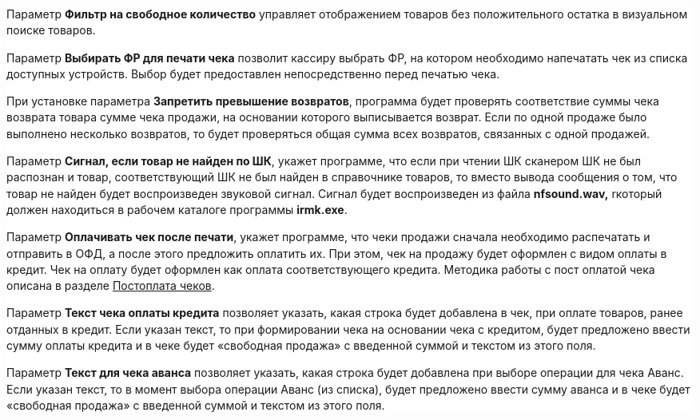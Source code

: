 Параметр **Фильтр на свободное количество** управляет отображением товаров без положительного остатка в визуальном поиске товаров.

Параметр **Выбирать ФР для печати чека** позволит кассиру выбрать ФР, на котором необходимо напечатать чек из списка доступных устройств. Выбор будет предоставлен непосредственно перед печатью чека.

При установке параметра **Запретить превышение возвратов**, программа будет проверять соответствие суммы чека возврата товара сумме чека продажи, на основании которого выписывается возврат. Если по одной продаже было выполнено несколько возвратов, то будет проверяться общая сумма всех возвратов, связанных с одной продажей.

Параметр **Сигнал, если товар не найден по ШК**, укажет программе, что если при чтении ШК сканером ШК не был распознан и товар, соответствующий ШК не был найден в справочнике товаров, то вместо вывода сообщения о том, что товар не найден будет воспроизведен звуковой сигнал. Сигнал будет воспроизведен из файла **nfsound.wav,** rкоторый должен находиться в рабочем каталоге программы **irmk.exe**.

Параметр **Оплачивать чек после печати**, укажет программе, что чеки продажи сначала необходимо распечатать и отправить в ОФД, а после этого предложить оплатить их. При этом, чек на продажу будет оформлен с видом оплаты в кредит. Чек на оплату будет оформлен как оплата соответствующего кредита. Методика работы с пост оплатой чека описана в разделе [Постоплата чеков](/rmk/working#постоплата-чеков).

Параметр **Текст чека оплаты кредита** позволяет указать, какая строка будет добавлена в чек, при оплате товаров, ранее отданных в кредит. Если указан текст, то при формировании чека на основании чека с кредитом, будет предложено ввести сумму оплаты кредита и в чеке будет «свободная продажа» с введенной суммой и текстом из этого поля.

Параметр **Текст для чека аванса** позволяет указать, какая строка будет добавлена при выборе операции для чека Аванс. Если указан текст, то в момент выбора операции Аванс (из списка), будет предложено ввести сумму аванса и в чеке будет «свободная продажа» с введенной суммой и текстом из этого поля.
